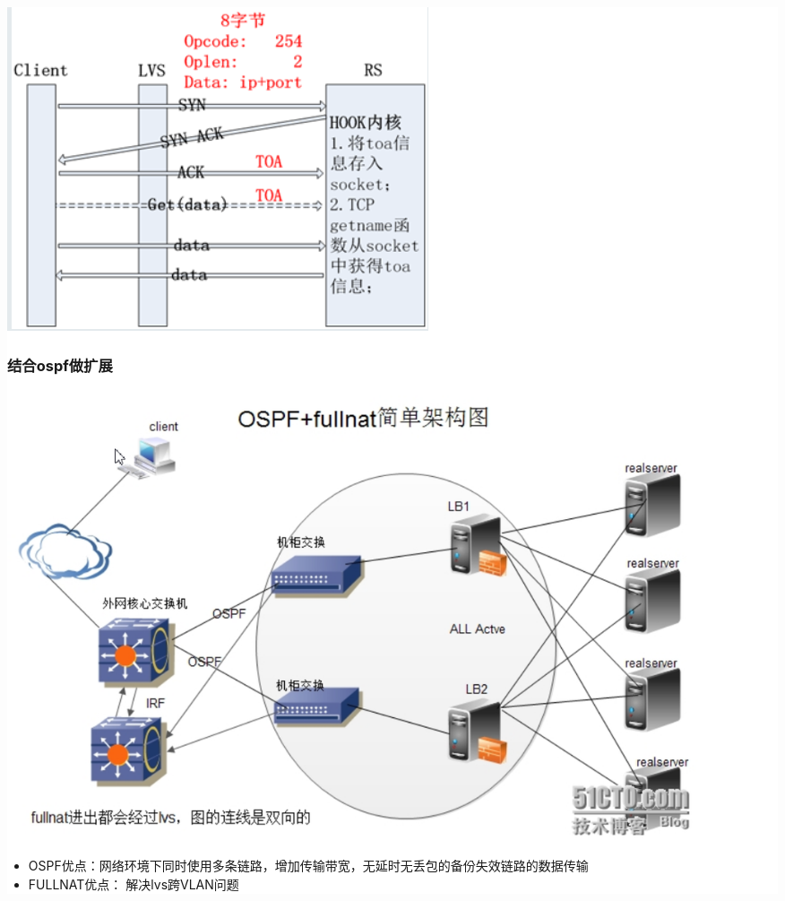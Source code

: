 ![image](./pic/lvs_f02.png)

### 结合ospf做扩展
![image](./pic/lvs_ospf.png)

- OSPF优点：网络环境下同时使用多条链路，增加传输带宽，无延时无丢包的备份失效链路的数据传输
- FULLNAT优点： 解决lvs跨VLAN问题
